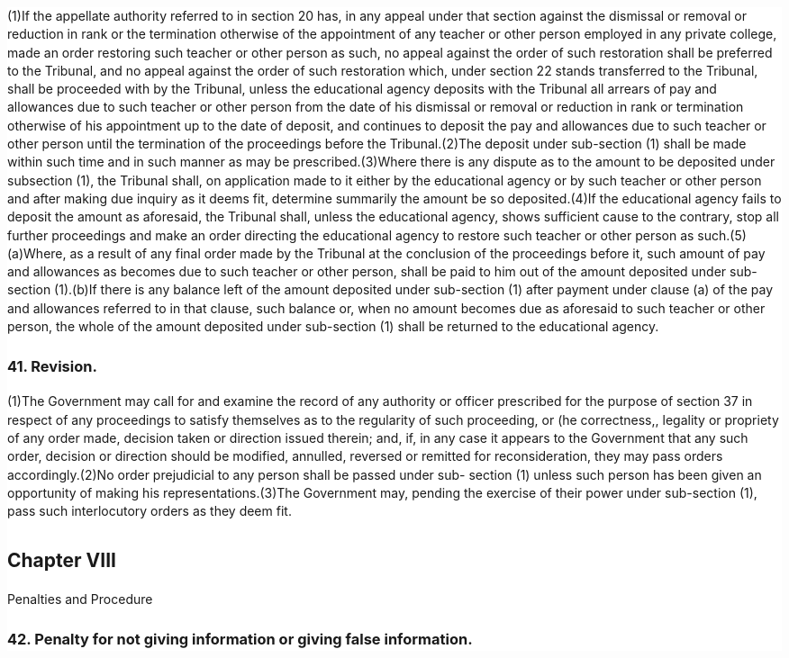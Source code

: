 (1)If the appellate authority referred to in section 20 has, in any appeal
under that section against the dismissal or removal or reduction in rank or
the termination otherwise of the appointment of any teacher or other person
employed in any private college, made an order restoring such teacher or other
person as such, no appeal against the order of such restoration shall be
preferred to the Tribunal, and no appeal against the order of such restoration
which, under section 22 stands transferred to the Tribunal, shall be proceeded
with by the Tribunal, unless the educational agency deposits with the Tribunal
all arrears of pay and allowances due to such teacher or other person from the
date of his dismissal or removal or reduction in rank or termination otherwise
of his appointment up to the date of deposit, and continues to deposit the pay
and allowances due to such teacher or other person until the termination of
the proceedings before the Tribunal.(2)The deposit under sub-section (1) shall
be made within such time and in such manner as may be prescribed.(3)Where
there is any dispute as to the amount to be deposited under subsection (1),
the Tribunal shall, on application made to it either by the educational agency
or by such teacher or other person and after making due inquiry as it deems
fit, determine summarily the amount be so deposited.(4)If the educational
agency fails to deposit the amount as aforesaid, the Tribunal shall, unless
the educational agency, shows sufficient cause to the contrary, stop all
further proceedings and make an order directing the educational agency to
restore such teacher or other person as such.(5)(a)Where, as a result of any
final order made by the Tribunal at the conclusion of the proceedings before
it, such amount of pay and allowances as becomes due to such teacher or other
person, shall be paid to him out of the amount deposited under sub-section
(1).(b)If there is any balance left of the amount deposited under sub-section
(1) after payment under clause (a) of the pay and allowances referred to in
that clause, such balance or, when no amount becomes due as aforesaid to such
teacher or other person, the whole of the amount deposited under sub-section
(1) shall be returned to the educational agency.

### 41. Revision.

(1)The Government may call for and examine the record of any authority or
officer prescribed for the purpose of section 37 in respect of any proceedings
to satisfy themselves as to the regularity of such proceeding, or (he
correctness,, legality or propriety of any order made, decision taken or
direction issued therein; and, if, in any case it appears to the Government
that any such order, decision or direction should be modified, annulled,
reversed or remitted for reconsideration, they may pass orders
accordingly.(2)No order prejudicial to any person shall be passed under sub-
section (1) unless such person has been given an opportunity of making his
representations.(3)The Government may, pending the exercise of their power
under sub-section (1), pass such interlocutory orders as they deem fit.

## Chapter VIII  
Penalties and Procedure

### 42. Penalty for not giving information or giving false information.
